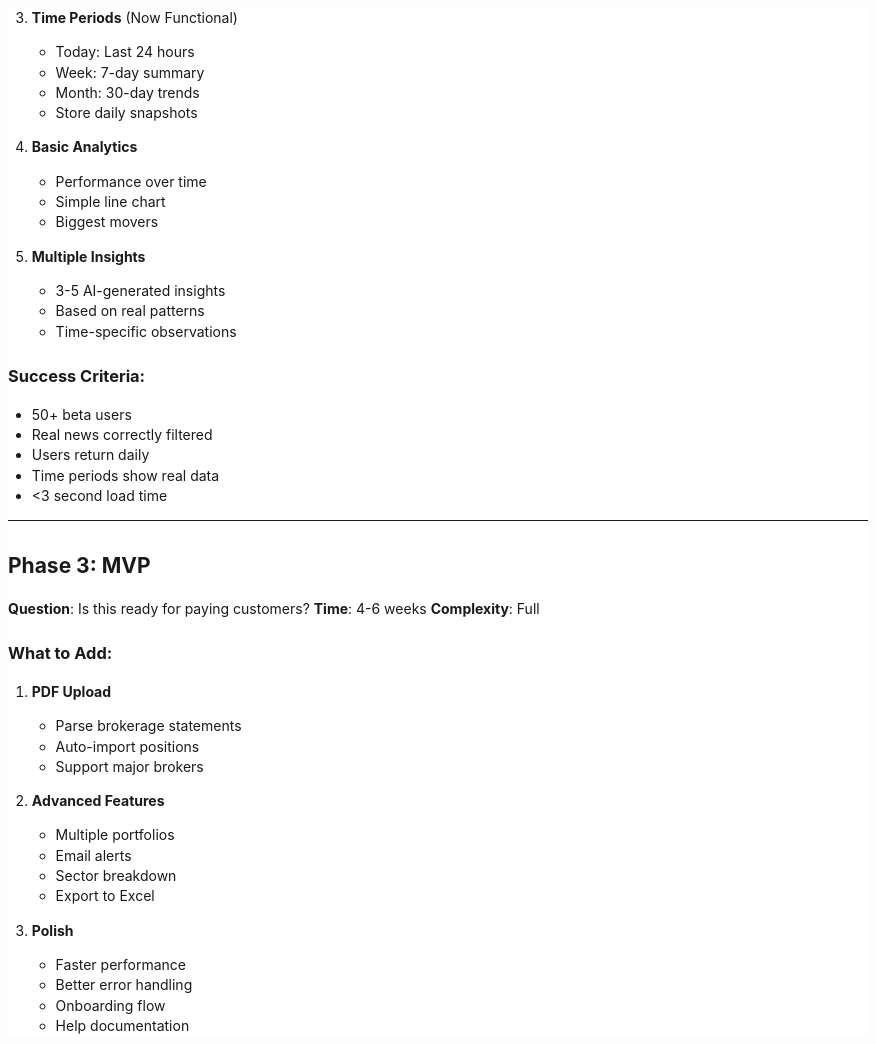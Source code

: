 3. **Time Periods** (Now Functional)

   - Today: Last 24 hours
   - Week: 7-day summary
   - Month: 30-day trends
   - Store daily snapshots

4. **Basic Analytics**

   - Performance over time
   - Simple line chart
   - Biggest movers

5. **Multiple Insights**
   - 3-5 AI-generated insights
   - Based on real patterns
   - Time-specific observations

### Success Criteria:

- 50+ beta users
- Real news correctly filtered
- Users return daily
- Time periods show real data
- <3 second load time

---

## Phase 3: MVP

**Question**: Is this ready for paying customers?
**Time**: 4-6 weeks
**Complexity**: Full

### What to Add:

1. **PDF Upload**

   - Parse brokerage statements
   - Auto-import positions
   - Support major brokers

2. **Advanced Features**

   - Multiple portfolios
   - Email alerts
   - Sector breakdown
   - Export to Excel

3. **Polish**

   - Faster performance
   - Better error handling
   - Onboarding flow
   - Help documentation
